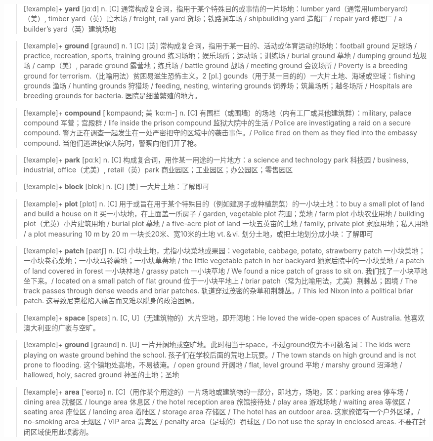 >[!example]+ <span class="vocabulary">**yard**</span> [jɑːd] 
> <span class="definition">n. [C] 通常构成复合词，指用于某个特殊目的或事情的一片场地：</span>lumber yard（通常用lumberyard）（美）, timber yard（英）贮木场 / freight, rail yard 货场；铁路调车场 / shipbuilding yard 造船厂 / repair yard 修理厂 / a builder’s yard（英）建筑场地

>[!example]+ <span class="vocabulary">**ground**</span> [ɡraʊnd] 
> <span class="definition">n. 1 [C] [英] 常构成复合词，指用于某一目的、活动或体育运动的场地：</span>football ground 足球场 / practice, recreation, sports, training ground 练习场地；娱乐场所；运动场；训练场 / burial ground 墓地 / dumping ground 垃圾场 / camp（美）, parade ground 露营地；练兵场 / battle ground 战场 / meeting ground 会议场所 / Poverty is a breeding ground for terrorism.（比喻用法）贫困易滋生恐怖主义。<span class="definition">2 [pl.] gounds（用于某一目的的）一大片土地、海域或空域：</span>fishing grounds 渔场 / hunting grounds 狩猎场 / feeding, nesting, wintering grounds 饲养场；筑巢场所；越冬场所 / Hospitals are breeding grounds for bacteria. 医院是细菌繁殖的地方。
           
>[!example]+ <span class="vocabulary">**compound**</span> [ˈkɒmpaʊnd; 美 ˈkɑ:m-]
> <span class="definition">n. [C] 有围栏（或围墙）的场地（内有工厂或其他建筑群）：</span>military, palace compound 军营；宫殿群 / life inside the prison compound 监狱大院中的生活 / Police are investigating a raid on a secure compound. 警方正在调查一起发生在一处严密把守的区域中的袭击事件。/ Police fired on them as they fled into the embassy compound. 当他们逃进使馆大院时，警察向他们开了枪。

>[!example]+ <span class="vocabulary">**park**</span> [pɑːk] 
> <span class="definition">n. [C] 构成复合词，用作某一用途的一片地方：</span>a science and technology park 科技园 / business, industrial, office（尤美）, retail（英）park 商业园区；工业园区；办公园区；零售园区

>[!example]+ <span class="vocabulary">**block**</span> [blɒk] 
> <span class="definition">n. [C] [美] 一大片土地：</span>了解即可

>[!example]+ <span class="vocabulary">**plot**</span> [plɒt] 
> <span class="definition">n. [C] 用于或旨在用于某个特殊目的（例如建房子或种植蔬菜）的一小块土地：</span>to buy a small plot of land and build a house on it 买一小块地，在上面盖一所房子 / garden, vegetable plot 花圃；菜地 / farm plot 小块农业用地 / building plot（尤英）小片建筑用地 / burial plot 墓地 / a five-acre plot of land 一块五英亩的土地 / family, private plot 家庭用地；私人用地 / a plot measuring 10 m by 20 m 一块长20米、宽10米的土地 <span class="definition">vt.＆vi. 划分土地，或把土地划分成小块：</span>了解即可
           
>[!example]+ <span class="vocabulary">**patch**</span> [pætʃ]
> <span class="definition">n. [C] 小块土地，尤指小块菜地或果园：</span>vegetable, cabbage, potato, strawberry patch 一小块菜地；一小块卷心菜地；一小块马铃薯地；一小块草莓地 / the little vegetable patch in her backyard 她家后院中的一小块菜地 / a patch of land covered in forest 一小块林地 / grassy patch 一小块草地 / We found a nice patch of grass to sit on. 我们找了一小块草地坐下来。/ located on a small patch of flat ground 位于一小块平地上 / briar patch（常为比喻用法，尤美）荆棘丛；困境 / The track passes through dense weeds and briar patches. 轨道穿过茂密的杂草和荆棘丛。/ This led Nixon into a political briar patch. 这导致尼克松陷入痛苦而又难以脱身的政治困局。

>[!example]+ <span class="vocabulary">**space**</span> [speɪs] 
> <span class="definition">n. [C, U]（无建筑物的）大片空地，即开阔地：</span>He loved the wide-open spaces of Australia. 他喜欢澳大利亚的广袤与空旷。

>[!example]+ <span class="vocabulary">**ground**</span> [ɡraʊnd] 
> <span class="definition">n. [U] 一片开阔地或空旷地。此时相当于space，不过ground仅为不可数名词：</span>The kids were playing on waste ground behind the school. 孩子们在学校后面的荒地上玩耍。/ The town stands on high ground and is not prone to flooding. 这个镇地处高地，不易被淹。/ open ground 开阔地 / flat, level ground 平地 / marshy ground 沼泽地 / hallowed, holy, sacred ground 神圣的土地；圣地

>[!example]+ <span class="vocabulary">**area**</span> ['eərɪə] 
> <span class="definition">n. [C]（用作某个用途的）一片场地或建筑物的一部分，即地方，场地，区：</span>parking area 停车场 / dining area 就餐区 / lounge area 休息区 / the hotel reception area 旅馆接待处 / play area 游戏场地 / waiting area 等候区 / seating area 座位区 / landing area 着陆区 / storage area 存储区 / The hotel has an outdoor area. 这家旅馆有一个户外区域。/ no-smoking area 无烟区 / VIP area 贵宾区 / penalty area（足球的）罚球区 / Do not use the spray in enclosed areas. 不要在封闭区域使用此喷雾剂。
           